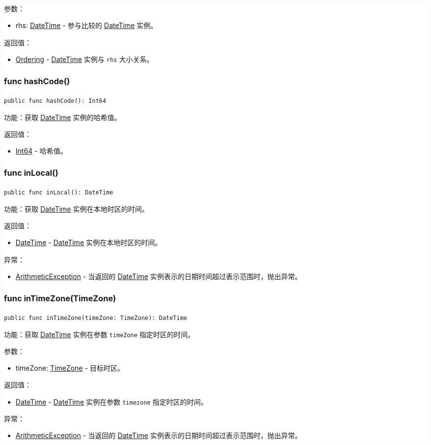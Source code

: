 参数：

- rhs: [DateTime](time_package_structs.md#struct-datetime) - 参与比较的 [DateTime](time_package_structs.md#struct-datetime) 实例。

返回值：

- [Ordering](../../core/core_package_api/core_package_enums.md#enum-ordering) - [DateTime](time_package_structs.md#struct-datetime) 实例与 `rhs` 大小关系。

### func hashCode()

```cangjie
public func hashCode(): Int64
```

功能：获取 [DateTime](time_package_structs.md#struct-datetime) 实例的哈希值。

返回值：

- [Int64](../../core/core_package_api/core_package_intrinsics.md#int64) - 哈希值。

### func inLocal()

```cangjie
public func inLocal(): DateTime
```

功能：获取 [DateTime](time_package_structs.md#struct-datetime) 实例在本地时区的时间。

返回值：

- [DateTime](time_package_structs.md#struct-datetime) - [DateTime](time_package_structs.md#struct-datetime) 实例在本地时区的时间。

异常：

- [ArithmeticException](../../core/core_package_api/core_package_exceptions.md#class-arithmeticexception) - 当返回的 [DateTime](time_package_structs.md#struct-datetime) 实例表示的日期时间超过表示范围时，抛出异常。

### func inTimeZone(TimeZone)

```cangjie
public func inTimeZone(timeZone: TimeZone): DateTime
```

功能：获取 [DateTime](time_package_structs.md#struct-datetime) 实例在参数 `timeZone` 指定时区的时间。

参数：

- timeZone: [TimeZone](time_package_classes.md#class-timezone) - 目标时区。

返回值：

- [DateTime](time_package_structs.md#struct-datetime) - [DateTime](time_package_structs.md#struct-datetime) 实例在参数 `timezone` 指定时区的时间。

异常：

- [ArithmeticException](../../core/core_package_api/core_package_exceptions.md#class-arithmeticexception) - 当返回的 [DateTime](time_package_structs.md#struct-datetime) 实例表示的日期时间超过表示范围时，抛出异常。
